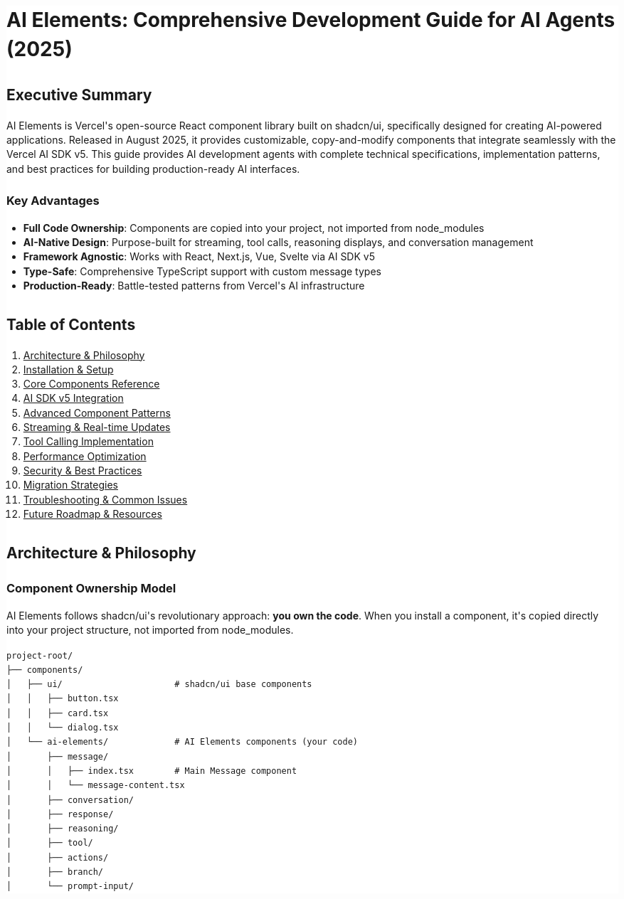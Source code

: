 # AI Elements: Comprehensive Development Guide for AI Agents (2025)

## Executive Summary

AI Elements is Vercel's open-source React component library built on shadcn/ui, specifically designed for creating AI-powered applications. Released in August 2025, it provides customizable, copy-and-modify components that integrate seamlessly with the Vercel AI SDK v5. This guide provides AI development agents with complete technical specifications, implementation patterns, and best practices for building production-ready AI interfaces.

### Key Advantages
- **Full Code Ownership**: Components are copied into your project, not imported from node_modules
- **AI-Native Design**: Purpose-built for streaming, tool calls, reasoning displays, and conversation management
- **Framework Agnostic**: Works with React, Next.js, Vue, Svelte via AI SDK v5
- **Type-Safe**: Comprehensive TypeScript support with custom message types
- **Production-Ready**: Battle-tested patterns from Vercel's AI infrastructure

## Table of Contents

1. [Architecture & Philosophy](#architecture--philosophy)
2. [Installation & Setup](#installation--setup)
3. [Core Components Reference](#core-components-reference)
4. [AI SDK v5 Integration](#ai-sdk-v5-integration)
5. [Advanced Component Patterns](#advanced-component-patterns)
6. [Streaming & Real-time Updates](#streaming--real-time-updates)
7. [Tool Calling Implementation](#tool-calling-implementation)
8. [Performance Optimization](#performance-optimization)
9. [Security & Best Practices](#security--best-practices)
10. [Migration Strategies](#migration-strategies)
11. [Troubleshooting & Common Issues](#troubleshooting--common-issues)
12. [Future Roadmap & Resources](#future-roadmap--resources)

## Architecture & Philosophy

### Component Ownership Model

AI Elements follows shadcn/ui's revolutionary approach: **you own the code**. When you install a component, it's copied directly into your project structure, not imported from node_modules.

```
project-root/
├── components/
│   ├── ui/                      # shadcn/ui base components
│   │   ├── button.tsx
│   │   ├── card.tsx
│   │   └── dialog.tsx
│   └── ai-elements/             # AI Elements components (your code)
│       ├── message/
│       │   ├── index.tsx        # Main Message component
│       │   └── message-content.tsx
│       ├── conversation/
│       ├── response/
│       ├── reasoning/
│       ├── tool/
│       ├── actions/
│       ├── branch/
│       └── prompt-input/
```
